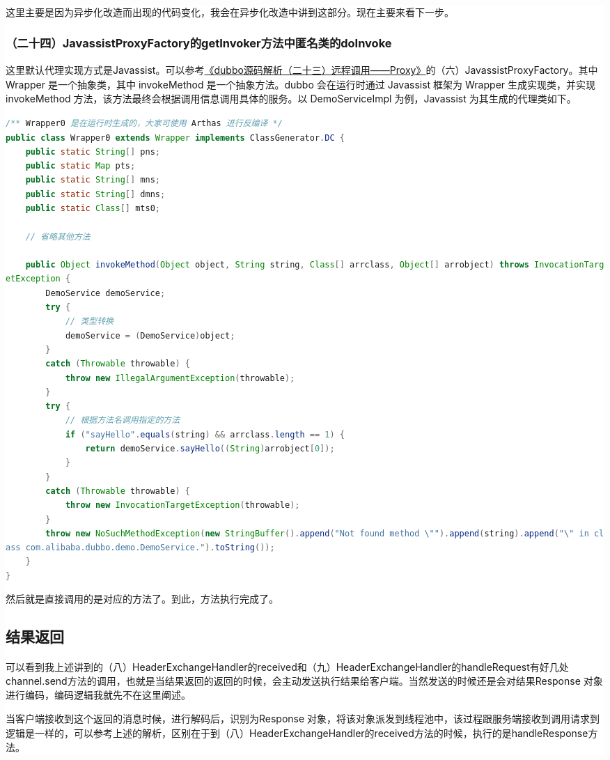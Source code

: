 这里主要是因为异步化改造而出现的代码变化，我会在异步化改造中讲到这部分。现在主要来看下一步。

### （二十四）JavassistProxyFactory的getInvoker方法中匿名类的doInvoke

这里默认代理实现方式是Javassist。可以参考[《dubbo源码解析（二十三）远程调用——Proxy》](https://segmentfault.com/a/1190000017892690)的（六）JavassistProxyFactory。其中Wrapper 是一个抽象类，其中 invokeMethod 是一个抽象方法。dubbo 会在运行时通过 Javassist 框架为 Wrapper 生成实现类，并实现 invokeMethod 方法，该方法最终会根据调用信息调用具体的服务。以 DemoServiceImpl 为例，Javassist 为其生成的代理类如下。

```java
/** Wrapper0 是在运行时生成的，大家可使用 Arthas 进行反编译 */
public class Wrapper0 extends Wrapper implements ClassGenerator.DC {
    public static String[] pns;
    public static Map pts;
    public static String[] mns;
    public static String[] dmns;
    public static Class[] mts0;

    // 省略其他方法

    public Object invokeMethod(Object object, String string, Class[] arrclass, Object[] arrobject) throws InvocationTargetException {
        DemoService demoService;
        try {
            // 类型转换
            demoService = (DemoService)object;
        }
        catch (Throwable throwable) {
            throw new IllegalArgumentException(throwable);
        }
        try {
            // 根据方法名调用指定的方法
            if ("sayHello".equals(string) && arrclass.length == 1) {
                return demoService.sayHello((String)arrobject[0]);
            }
        }
        catch (Throwable throwable) {
            throw new InvocationTargetException(throwable);
        }
        throw new NoSuchMethodException(new StringBuffer().append("Not found method \"").append(string).append("\" in class com.alibaba.dubbo.demo.DemoService.").toString());
    }
}

```

然后就是直接调用的是对应的方法了。到此，方法执行完成了。

## 结果返回

可以看到我上述讲到的（八）HeaderExchangeHandler的received和（九）HeaderExchangeHandler的handleRequest有好几处channel.send方法的调用，也就是当结果返回的返回的时候，会主动发送执行结果给客户端。当然发送的时候还是会对结果Response 对象进行编码，编码逻辑我就先不在这里阐述。

当客户端接收到这个返回的消息时候，进行解码后，识别为Response 对象，将该对象派发到线程池中，该过程跟服务端接收到调用请求到逻辑是一样的，可以参考上述的解析，区别在于到（八）HeaderExchangeHandler的received方法的时候，执行的是handleResponse方法。
